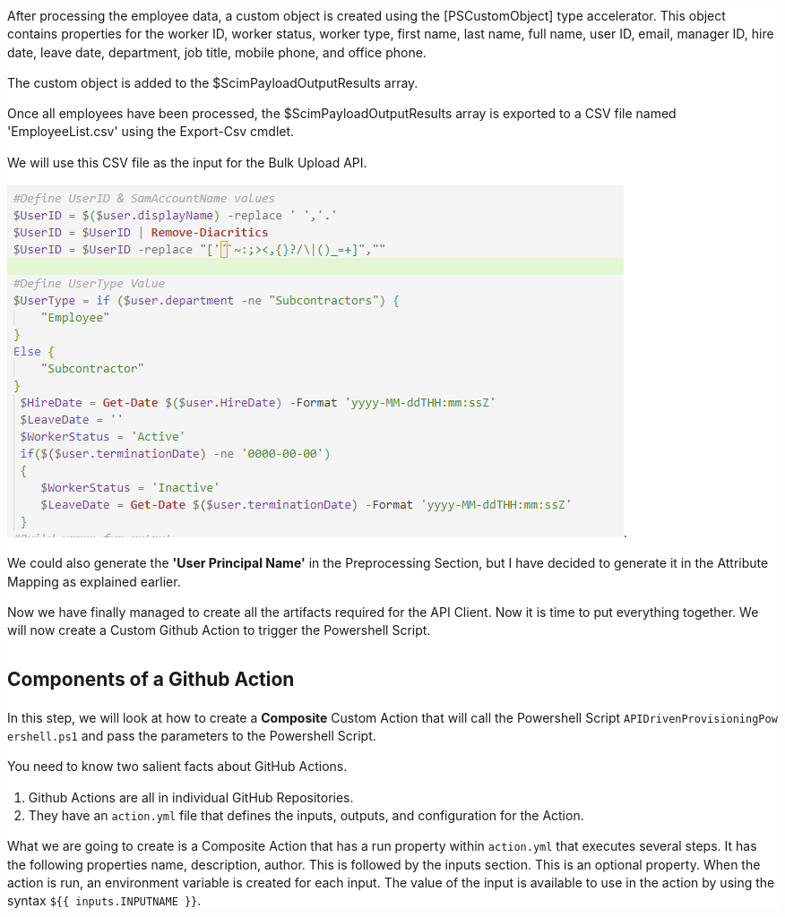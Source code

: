 

After processing the employee data, a custom object is created using the [PSCustomObject] type accelerator. This object contains properties for the worker ID, worker status, worker type, first name, last name, full name, user ID, email, manager ID, hire date, leave date, department, job title, mobile phone, and office phone.

The custom object is added to the $ScimPayloadOutputResults array.

Once all employees have been processed, the $ScimPayloadOutputResults array is exported to a CSV file named 'EmployeeList.csv' using the Export-Csv cmdlet.

We will use this CSV file as the input for the Bulk Upload API.

![Entra ID Configuration](/assets/img/APIBlog32.png).

We could also generate the **'User Principal Name'** in the Preprocessing Section, but I have decided to generate it in the Attribute Mapping as explained earlier.

Now we have finally managed to create all the artifacts required for the API Client. Now it is time to put everything together. We will now create a Custom Github Action to trigger the Powershell Script.

## **Components of a Github Action**

In this step, we will look at how to create a **Composite** Custom Action that will call the Powershell Script `APIDrivenProvisioningPowershell.ps1` and pass the parameters to the Powershell Script.

You need to know two salient facts about GitHub Actions.

1. Github Actions are all in individual GitHub Repositories.
2. They have an `action.yml` file that defines the inputs, outputs, and configuration for the Action.

What we are going to create is a Composite Action that has a run property within `action.yml` that executes several steps. It has the following properties name, description, author. 
This is followed by the inputs section. This is an optional property. When the action is run, an environment variable is created for each input. The value of the input is available to use in the action by using the syntax `${{ inputs.INPUTNAME }}`.
